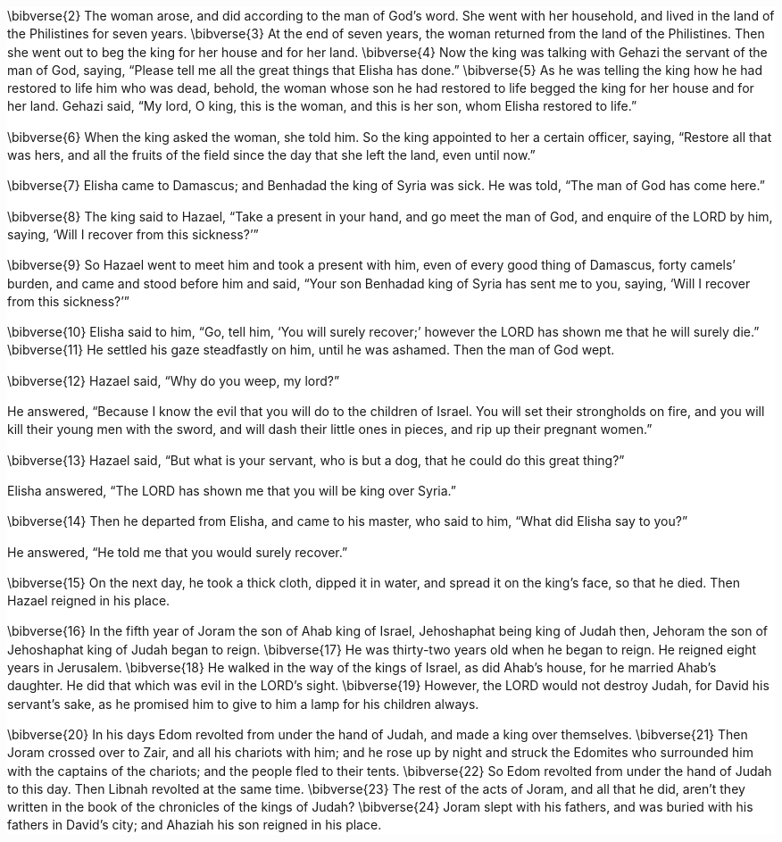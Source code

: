 \bibverse{2} The woman arose, and did according to the man of God’s word. She went with her household, and lived in the land of the Philistines for seven years. \bibverse{3} At the end of seven years, the woman returned from the land of the Philistines. Then she went out to beg the king for her house and for her land. \bibverse{4} Now the king was talking with Gehazi the servant of the man of God, saying, “Please tell me all the great things that Elisha has done.” \bibverse{5} As he was telling the king how he had restored to life him who was dead, behold, the woman whose son he had restored to life begged the king for her house and for her land. Gehazi said, “My lord, O king, this is the woman, and this is her son, whom Elisha restored to life.” 

\bibverse{6} When the king asked the woman, she told him. So the king appointed to her a certain officer, saying, “Restore all that was hers, and all the fruits of the field since the day that she left the land, even until now.” 

\bibverse{7} Elisha came to Damascus; and Benhadad the king of Syria was sick. He was told, “The man of God has come here.” 

\bibverse{8} The king said to Hazael, “Take a present in your hand, and go meet the man of God, and enquire of the LORD by him, saying, ‘Will I recover from this sickness?’” 

\bibverse{9} So Hazael went to meet him and took a present with him, even of every good thing of Damascus, forty camels’ burden, and came and stood before him and said, “Your son Benhadad king of Syria has sent me to you, saying, ‘Will I recover from this sickness?’” 

\bibverse{10} Elisha said to him, “Go, tell him, ‘You will surely recover;’ however the LORD has shown me that he will surely die.” \bibverse{11} He settled his gaze steadfastly on him, until he was ashamed. Then the man of God wept. 

\bibverse{12} Hazael said, “Why do you weep, my lord?” 

He answered, “Because I know the evil that you will do to the children of Israel. You will set their strongholds on fire, and you will kill their young men with the sword, and will dash their little ones in pieces, and rip up their pregnant women.” 

\bibverse{13} Hazael said, “But what is your servant, who is but a dog, that he could do this great thing?” 

Elisha answered, “The LORD has shown me that you will be king over Syria.” 

\bibverse{14} Then he departed from Elisha, and came to his master, who said to him, “What did Elisha say to you?” 

He answered, “He told me that you would surely recover.” 

\bibverse{15} On the next day, he took a thick cloth, dipped it in water, and spread it on the king’s face, so that he died. Then Hazael reigned in his place. 

\bibverse{16} In the fifth year of Joram the son of Ahab king of Israel, Jehoshaphat being king of Judah then, Jehoram the son of Jehoshaphat king of Judah began to reign. \bibverse{17} He was thirty-two years old when he began to reign. He reigned eight years in Jerusalem. \bibverse{18} He walked in the way of the kings of Israel, as did Ahab’s house, for he married Ahab’s daughter. He did that which was evil in the LORD’s sight. \bibverse{19} However, the LORD would not destroy Judah, for David his servant’s sake, as he promised him to give to him a lamp for his children always. 

\bibverse{20} In his days Edom revolted from under the hand of Judah, and made a king over themselves. \bibverse{21} Then Joram crossed over to Zair, and all his chariots with him; and he rose up by night and struck the Edomites who surrounded him with the captains of the chariots; and the people fled to their tents. \bibverse{22} So Edom revolted from under the hand of Judah to this day. Then Libnah revolted at the same time. \bibverse{23} The rest of the acts of Joram, and all that he did, aren’t they written in the book of the chronicles of the kings of Judah? \bibverse{24} Joram slept with his fathers, and was buried with his fathers in David’s city; and Ahaziah his son reigned in his place. 
